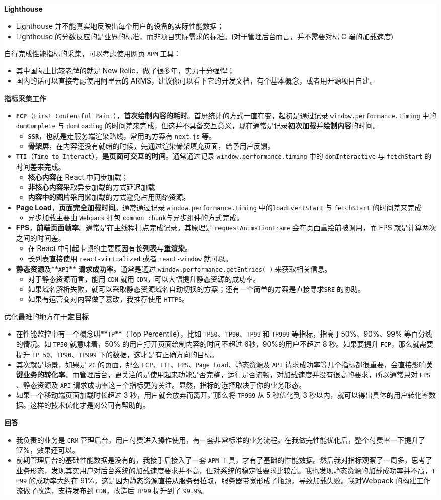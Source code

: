 **Lighthouse** 

- Lighthouse 并不能真实地反映出每个用户的设备的实际性能数据；
- Lighthouse 的分数反应的是业界的标准，而非项目实际需求的标准。(对于管理后台而言，并不需要对标 C 端的加载速度)

自行完成性能指标的采集，可以考虑使用网页 `APM` 工具：

- 其中国际上比较老牌的就是 New Relic，做了很多年，实力十分强悍；
- 国内的话可以直接考虑使用阿里云的 ARMS，建议你可以看下它的开发文档，有个基本概念，或者用开源项目自建。

**指标采集工作**

- **`FCP`**（`First Contentful Paint`），**首次绘制内容的耗时**。首屏统计的方式一直在变，起初是通过记录 `window.performance.timing` 中的 `domComplete` 与 `domLoading` 的时间差来完成，但这并不具备交互意义，现在通常是记录**初次加载**并**绘制内容**的时间。
  - **`SSR`**，也就是走服务端渲染路线，常用的方案有 `next.js` 等。
  - **骨架屏**，在内容还没有就绪的时候，先通过渲染骨架填充页面，给予用户反馈。
- **`TTI`**（`Time to Interact`），**是页面可交互的时间**。通常通过记录 `window.performance.timing` 中的 `domInteractive` 与 `fetchStart` 的时间差来完成。
  - **核心内容**在 React 中同步加载；
  - **非核心内容**采取异步加载的方式延迟加载
  - **内容中的图片**采用懒加载的方式避免占用网络资源。
- **Page Load**，**页面完全加载时间**。通常通过记录 `window.performance.timing` 中的`loadEventStart` 与 `fetchStart` 的时间差来完成
  - 异步加载主要由 `Webpack` 打包 `common chunk`与异步组件的方式完成。
- **FPS**，**前端页面帧率**。通常是在主线程打点完成记录。其原理是 `requestAnimationFrame` 会在页面重绘前被调用，而 FPS 就是计算两次之间的时间差。
  - 在 React 中引起卡顿的主要原因有**长列表**与**重渲染**。
  - 长列表直接使用 `react-virtualized` 或者 `react-window` 就可以。
- **静态资源**及**`API`** **请求成功率**。通常是通过 `window.performance.getEntries( )` 来获取相关信息。
  - 对于静态资源而言，能用 `CDN` 就用 `CDN`，可以大幅提升静态资源的成功率。
  - 如果域名解析失败，就可以采取静态资源域名自动切换的方案；还有一个简单的方案是直接寻求`SRE` 的协助。
  - 如果有运营商对内容做了篡改，我推荐使用 `HTTPS`。

优化最难的地方在于**定目标**

- 在性能监控中有一个概念叫**`TP`**（Top Percentile），比如 `TP50`、`TP90`、`TP99` 和 `TP999` 等指标，指高于50%、90%、99% 等百分线的情况。如 `TP50` 就意味着，50% 的用户打开页面绘制内容的时间不超过 6秒，90%的用户不超过 8 秒。如果要提升 `FCP`，那么就需要提升 `TP 50`、`TP90`、`TP999` 下的数据，这才是有正确方向的目标。
- 其次就是场景，如果是 `2C` 的页面，那么 `FCP`、`TTI`、`FPS`、`Page Load`、静态资源及 `API` 请求成功率等几个指标都很重要，会直接影响**关键业务的转化率**，而管理后台，更关注的是使用起来功能是否完整，运行是否流畅，对加载速度并没有很高的要求，所以通常只对 `FPS` 、静态资源及 `API` 请求成功率这三个指标更为关注。显然，指标的选择取决于你的业务形态。
- 如果一个移动端页面加载时长超过 3 秒，用户就会放弃而离开。”那么将 `TP999` 从 5 秒优化到 3 秒以内，就可以得出具体的用户转化率数据。这样的技术优化才是对公司有帮助的。

**回答**

- 我负责的业务是 `CRM` 管理后台，用户付费进入操作使用，有一套非常标准的业务流程。在我做完性能优化后，整个付费率一下提升了 17%，效果还可以。
- 前期管理后台的基础性能数据是没有的，我接手后接入了一套 `APM` 工具，才有了基础的性能数据。然后我对指标观察了一周多，思考了业务形态，发现其实用户对后台系统的加载速度要求并不高，但对系统的稳定性要求比较高。我也发现静态资源的加载成功率并不高，`TP99` 的成功率大约在 91%，这是因为静态资源直接从服务器拉取，服务器带宽形成了瓶颈，导致加载失败。我对Webpack 的构建工作流做了改造，支持发布到 `CDN`，改造后 `TP99` 提升到了 `99.9%`。
